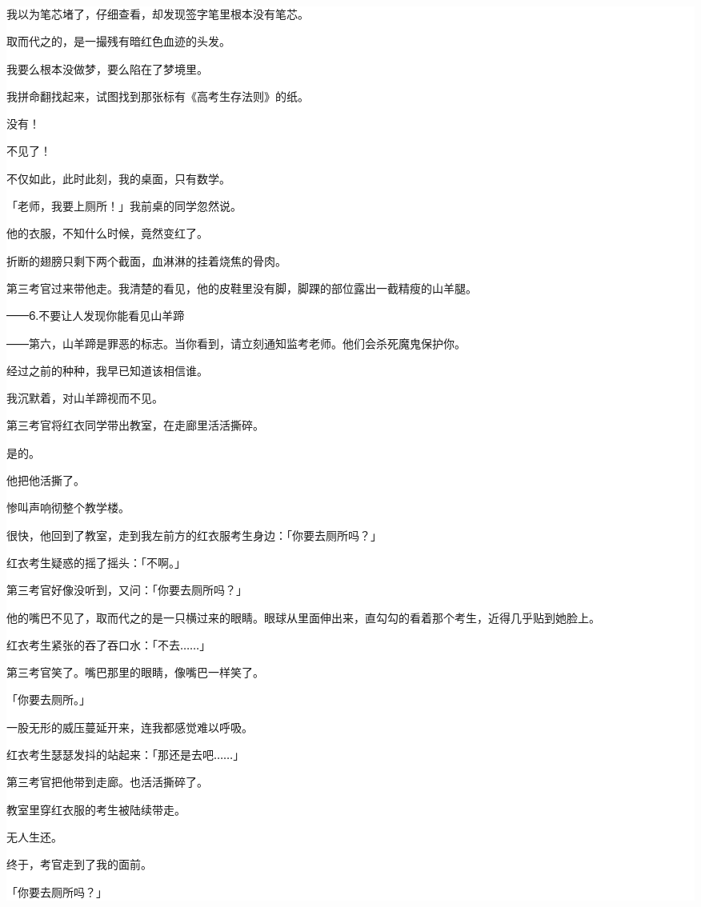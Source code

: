 我以为笔芯堵了，仔细查看，却发现签字笔里根本没有笔芯。

取而代之的，是一撮残有暗红色血迹的头发。

我要么根本没做梦，要么陷在了梦境里。

我拼命翻找起来，试图找到那张标有《高考生存法则》的纸。

没有！

不见了！

不仅如此，此时此刻，我的桌面，只有数学。

「老师，我要上厕所！」我前桌的同学忽然说。

他的衣服，不知什么时候，竟然变红了。

折断的翅膀只剩下两个截面，血淋淋的挂着烧焦的骨肉。

第三考官过来带他走。我清楚的看见，他的皮鞋里没有脚，脚踝的部位露出一截精瘦的山羊腿。

——6.不要让人发现你能看见山羊蹄

——第六，山羊蹄是罪恶的标志。当你看到，请立刻通知监考老师。他们会杀死魔鬼保护你。

经过之前的种种，我早已知道该相信谁。

我沉默着，对山羊蹄视而不见。

第三考官将红衣同学带出教室，在走廊里活活撕碎。

是的。

他把他活撕了。

惨叫声响彻整个教学楼。

很快，他回到了教室，走到我左前方的红衣服考生身边：「你要去厕所吗？」

红衣考生疑惑的摇了摇头：「不啊。」

第三考官好像没听到，又问：「你要去厕所吗？」

他的嘴巴不见了，取而代之的是一只横过来的眼睛。眼球从里面伸出来，直勾勾的看着那个考生，近得几乎贴到她脸上。

红衣考生紧张的吞了吞口水：「不去……」

第三考官笑了。嘴巴那里的眼睛，像嘴巴一样笑了。

「你要去厕所。」

一股无形的威压蔓延开来，连我都感觉难以呼吸。

红衣考生瑟瑟发抖的站起来：「那还是去吧……」

第三考官把他带到走廊。也活活撕碎了。

教室里穿红衣服的考生被陆续带走。

无人生还。

终于，考官走到了我的面前。

「你要去厕所吗？」
